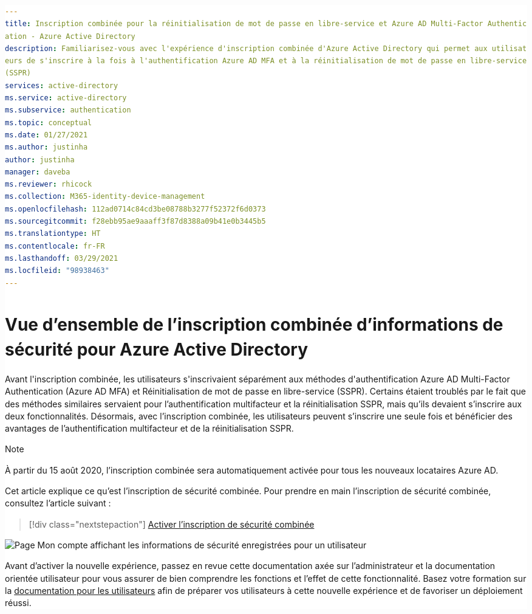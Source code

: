 ```yaml
---
title: Inscription combinée pour la réinitialisation de mot de passe en libre-service et Azure AD Multi-Factor Authentication - Azure Active Directory
description: Familiarisez-vous avec l'expérience d'inscription combinée d'Azure Active Directory qui permet aux utilisateurs de s'inscrire à la fois à l'authentification Azure AD MFA et à la réinitialisation de mot de passe en libre-service (SSPR)
services: active-directory
ms.service: active-directory
ms.subservice: authentication
ms.topic: conceptual
ms.date: 01/27/2021
ms.author: justinha
author: justinha
manager: daveba
ms.reviewer: rhicock
ms.collection: M365-identity-device-management
ms.openlocfilehash: 112ad0714c84cd3be08788b3277f52372f6d0373
ms.sourcegitcommit: f28ebb95ae9aaaff3f87d8388a09b41e0b3445b5
ms.translationtype: HT
ms.contentlocale: fr-FR
ms.lasthandoff: 03/29/2021
ms.locfileid: "98938463"
---
```

# <a name="combined-security-information-registration-for-azure-active-directory-overview"></a>Vue d’ensemble de l’inscription combinée d’informations de sécurité pour Azure Active Directory

Avant l'inscription combinée, les utilisateurs s'inscrivaient séparément aux méthodes d'authentification Azure AD Multi-Factor Authentication (Azure AD MFA) et Réinitialisation de mot de passe en libre-service (SSPR). Certains étaient troublés par le fait que des méthodes similaires servaient pour l’authentification multifacteur et la réinitialisation SSPR, mais qu’ils devaient s’inscrire aux deux fonctionnalités. Désormais, avec l’inscription combinée, les utilisateurs peuvent s’inscrire une seule fois et bénéficier des avantages de l’authentification multifacteur et de la réinitialisation SSPR.

> [!NOTE]
> À partir du 15 août 2020, l’inscription combinée sera automatiquement activée pour tous les nouveaux locataires Azure AD. 

Cet article explique ce qu’est l’inscription de sécurité combinée. Pour prendre en main l’inscription de sécurité combinée, consultez l’article suivant :

> [!div class="nextstepaction"]
> [Activer l’inscription de sécurité combinée](howto-registration-mfa-sspr-combined.md)

![Page Mon compte affichant les informations de sécurité enregistrées pour un utilisateur](media/concept-registration-mfa-sspr-combined/combined-security-info-defaults-registered.png)

Avant d’activer la nouvelle expérience, passez en revue cette documentation axée sur l’administrateur et la documentation orientée utilisateur pour vous assurer de bien comprendre les fonctions et l’effet de cette fonctionnalité. Basez votre formation sur la [documentation pour les utilisateurs](../user-help/security-info-setup-signin.md) afin de préparer vos utilisateurs à cette nouvelle expérience et de favoriser un déploiement réussi.
